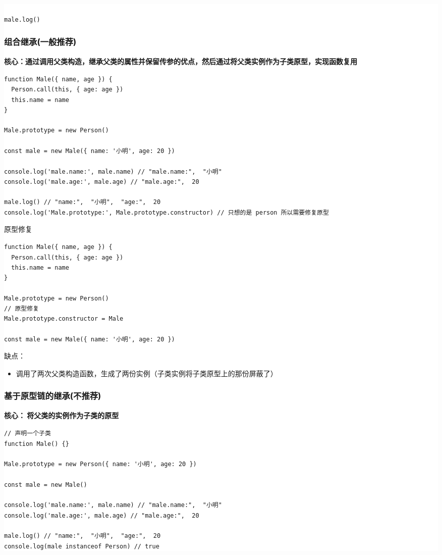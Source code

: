 ```tsx

male.log()
```

### 组合继承(一般推荐)

**核心：通过调用父类构造，继承父类的属性并保留传参的优点，然后通过将父类实例作为子类原型，实现函数复用**

```tsx
function Male({ name, age }) {
  Person.call(this, { age: age })
  this.name = name
}

Male.prototype = new Person()

const male = new Male({ name: '小明', age: 20 })

console.log('male.name:', male.name) // "male.name:",  "小明"
console.log('male.age:', male.age) // "male.age:",  20

male.log() // "name:",  "小明",  "age:",  20
console.log('Male.prototype:', Male.prototype.constructor) // 只想的是 person 所以需要修复原型
```

原型修复

```tsx
function Male({ name, age }) {
  Person.call(this, { age: age })
  this.name = name
}

Male.prototype = new Person()
// 原型修复
Male.prototype.constructor = Male

const male = new Male({ name: '小明', age: 20 })
```

缺点：

- 调用了两次父类构造函数，生成了两份实例（子类实例将子类原型上的那份屏蔽了）

### 基于原型链的继承(不推荐)

**核心： 将父类的实例作为子类的原型**

```tsx
// 声明一个子类
function Male() {}

Male.prototype = new Person({ name: '小明', age: 20 })

const male = new Male()

console.log('male.name:', male.name) // "male.name:",  "小明"
console.log('male.age:', male.age) // "male.age:",  20

male.log() // "name:",  "小明",  "age:",  20
console.log(male instanceof Person) // true
```
